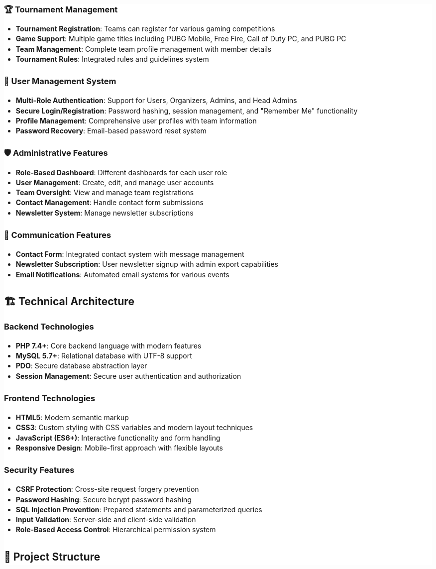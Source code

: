 ### 🏆 Tournament Management
- **Tournament Registration**: Teams can register for various gaming competitions
- **Game Support**: Multiple game titles including PUBG Mobile, Free Fire, Call of Duty PC, and PUBG PC
- **Team Management**: Complete team profile management with member details
- **Tournament Rules**: Integrated rules and guidelines system

### 👥 User Management System
- **Multi-Role Authentication**: Support for Users, Organizers, Admins, and Head Admins
- **Secure Login/Registration**: Password hashing, session management, and "Remember Me" functionality
- **Profile Management**: Comprehensive user profiles with team information
- **Password Recovery**: Email-based password reset system

### 🛡️ Administrative Features
- **Role-Based Dashboard**: Different dashboards for each user role
- **User Management**: Create, edit, and manage user accounts
- **Team Oversight**: View and manage team registrations
- **Contact Management**: Handle contact form submissions
- **Newsletter System**: Manage newsletter subscriptions

### 📧 Communication Features
- **Contact Form**: Integrated contact system with message management
- **Newsletter Subscription**: User newsletter signup with admin export capabilities
- **Email Notifications**: Automated email systems for various events

## 🏗️ Technical Architecture

### Backend Technologies
- **PHP 7.4+**: Core backend language with modern features
- **MySQL 5.7+**: Relational database with UTF-8 support
- **PDO**: Secure database abstraction layer
- **Session Management**: Secure user authentication and authorization

### Frontend Technologies
- **HTML5**: Modern semantic markup
- **CSS3**: Custom styling with CSS variables and modern layout techniques
- **JavaScript (ES6+)**: Interactive functionality and form handling
- **Responsive Design**: Mobile-first approach with flexible layouts

### Security Features
- **CSRF Protection**: Cross-site request forgery prevention
- **Password Hashing**: Secure bcrypt password hashing
- **SQL Injection Prevention**: Prepared statements and parameterized queries
- **Input Validation**: Server-side and client-side validation
- **Role-Based Access Control**: Hierarchical permission system

## 📁 Project Structure
